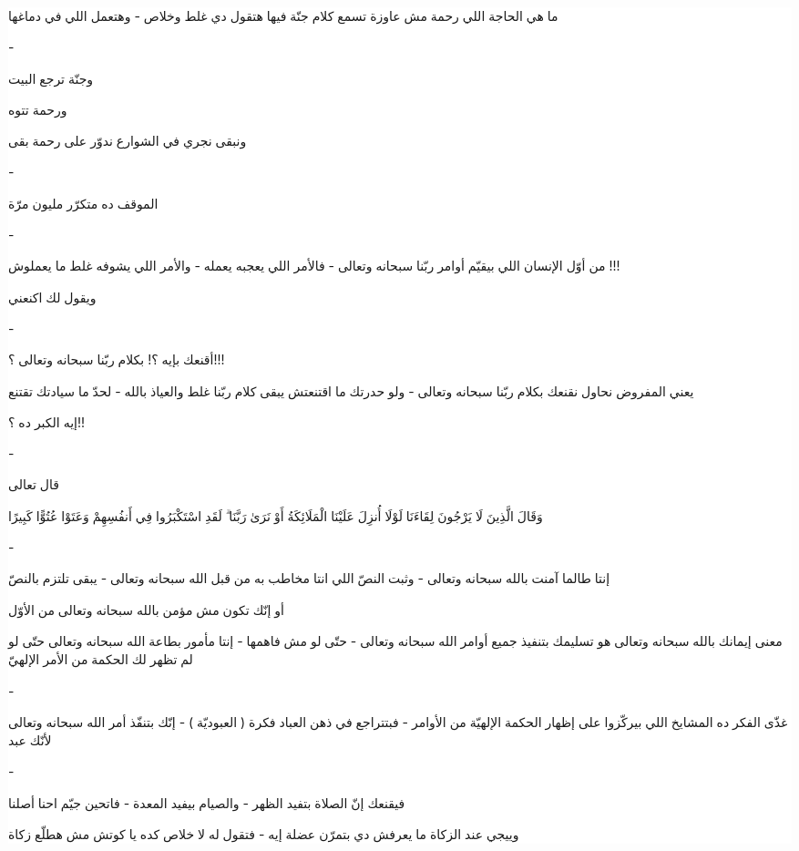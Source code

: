 ما هي الحاجة اللي رحمة مش عاوزة تسمع كلام جنّة فيها هتقول
دي غلط وخلاص - وهتعمل اللي في دماغها

\-

وجنّة ترجع البيت

ورحمة تتوه

ونبقى نجري في الشوارع ندوّر على رحمة بقى

\-

الموقف ده متكرّر مليون مرّة

\-

من أوّل الإنسان اللي بيقيّم أوامر ربّنا سبحانه وتعالى -
فالأمر اللي يعجبه يعمله - والأمر اللي يشوفه غلط ما يعملوش !!!

ويقول لك اكنعني

\-

أقنعك بإيه ؟! بكلام ربّنا سبحانه وتعالى ؟!!!

يعني المفروض نحاول نقنعك بكلام ربّنا سبحانه وتعالى - ولو
حدرتك ما اقتنعتش يبقى كلام ربّنا غلط والعياذ بالله - لحدّ ما سيادتك
تقتنع

إيه الكبر ده ؟!!

\-

قال تعالى

وَقَالَ الَّذِينَ لَا يَرْجُونَ لِقَاءَنَا لَوْلَا أُنزِلَ عَلَيْنَا الْمَلَائِكَةُ أَوْ
نَرَىٰ رَبَّنَا ۗ لَقَدِ اسْتَكْبَرُوا فِي أَنفُسِهِمْ وَعَتَوْا عُتُوًّا كَبِيرًا

\-

إنتا طالما آمنت بالله سبحانه وتعالى - وثبت النصّ اللي
انتا مخاطب به من قبل الله سبحانه وتعالى - يبقى تلتزم بالنصّ

أو إنّك تكون مش مؤمن بالله سبحانه وتعالى من الأوّل

معنى إيمانك بالله سبحانه وتعالى هو تسليمك بتنفيذ جميع
أوامر الله سبحانه وتعالى - حتّى لو مش فاهمها - إنتا مأمور بطاعة الله
سبحانه وتعالى حتّى لو لم تظهر لك الحكمة من الأمر الإلهيّ

\-

غذّى الفكر ده المشايخ اللي بيركّزوا على إظهار الحكمة
الإلهيّة من الأوامر - فبتتراجع في ذهن العباد فكرة ( العبوديّة ) - إنّك
بتنفّذ أمر الله سبحانه وتعالى لأنّك عبد

\-

فيقنعك إنّ الصلاة بتفيد الظهر - والصيام بيفيد المعدة -
فاتحين جيّم احنا أصلنا

وييجي عند الزكاة ما يعرفش دي بتمرّن عضلة إيه - فتقول له
لا خلاص كده يا كوتش مش هطلّع زكاة

